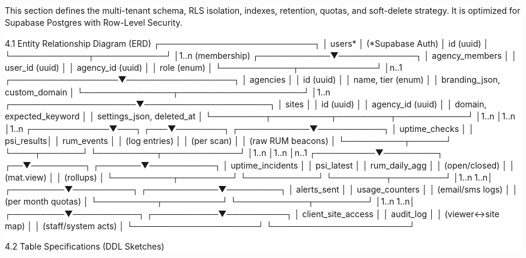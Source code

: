 This section defines the multi-tenant schema, RLS isolation, indexes, retention, quotas, and soft-delete strategy. It is optimized for Supabase Postgres with Row-Level Security.

4.1 Entity Relationship Diagram (ERD)
                          ┌──────────────────────────┐
                          │         users*           │  (*Supabase Auth)
                          │ id (uuid)               │
                          └─────────────┬────────────┘
                                        │1..n (membership)
                           ┌────────────▼─────────────┐
                           │      agency_members      │
                           │ user_id (uuid)          │
                           │ agency_id (uuid)        │
                           │ role (enum)             │
                           └────────────┬─────────────┘
                                        │n..1
                     ┌──────────────────▼──────────────────┐
                     │               agencies               │
                     │ id (uuid)                           │
                     │ name, tier (enum)                   │
                     │ branding_json, custom_domain        │
                     └───────────────┬─────────────────────┘
                                     │1..n
               ┌─────────────────────▼─────────────────────┐
               │                  sites                    │
               │ id (uuid)                                 │
               │ agency_id (uuid)                          │
               │ domain, expected_keyword                  │
               │ settings_json, deleted_at                 │
               └─────────┬──────────┬─────────┬────────────┘
                         │1..n      │1..n     │1..n
           ┌─────────────▼───┐  ┌───▼────────┐ ┌────────────▼───────────┐
           │   uptime_checks │  │ psi_results│ │        rum_events       │
           │ (log entries)   │  │ (per scan) │ │ (raw RUM beacons)      │
           └──────────┬──────┘  └────┬───────┘ └──────────┬─────────────┘
                      │1..n          │1..n                │n..1
           ┌──────────▼─────────┐ ┌──▼─────────┐  ┌───────▼───────────┐
           │ uptime_incidents   │ │ psi_latest │  │ rum_daily_agg     │
           │ (open/closed)      │ │ (mat.view) │  │ (rollups)         │
           └──────────┬─────────┘ └────────────┘  └─────────┬─────────┘
                      │1..n                               1..n│
            ┌─────────▼──────────┐              ┌────────────▼─────────┐
            │       alerts_sent   │              │  usage_counters      │
            │ (email/sms logs)    │              │ (per month quotas)   │
            └──────────┬──────────┘              └────────────┬─────────┘
                       │1..n                                 1..n│
             ┌─────────▼───────────┐               ┌───────────▼──────────┐
             │ client_site_access  │               │  audit_log            │
             │ (viewer↔site map)   │               │ (staff/system acts)   │
             └─────────────────────┘               └───────────────────────┘

4.2 Table Specifications (DDL Sketches)
